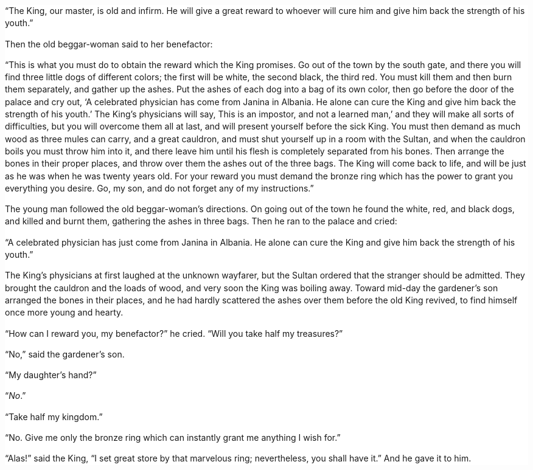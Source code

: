 “The King, our master, is old and infirm. He will give a great reward to
whoever will cure him and give him back the strength of his youth.”

Then the old beggar-woman said to her benefactor:

“This is what you must do to obtain the reward which the King promises.
Go out of the town by the south gate, and there you will find three
little dogs of different colors; the first will be white, the second
black, the third red. You must kill them and then burn them separately,
and gather up the ashes. Put the ashes of each dog into a bag of its own
color, then go before the door of the palace and cry out, ‘A celebrated
physician has come from Janina in Albania. He alone can cure the King
and give him back the strength of his youth.’ The King’s physicians will
say, This is an impostor, and not a learned man,’ and they will make all
sorts of difficulties, but you will overcome them all at last, and will
present yourself before the sick King. You must then demand as much wood
as three mules can carry, and a great cauldron, and must shut yourself
up in a room with the Sultan, and when the cauldron boils you must throw
him into it, and there leave him until his flesh is completely separated
from his bones. Then arrange the bones in their proper places, and throw
over them the ashes out of the three bags. The King will come back to
life, and will be just as he was when he was twenty years old. For your
reward you must demand the bronze ring which has the power to grant
you everything you desire. Go, my son, and do not forget any of my
instructions.”

The young man followed the old beggar-woman’s directions. On going out
of the town he found the white, red, and black dogs, and killed and
burnt them, gathering the ashes in three bags. Then he ran to the palace
and cried:

“A celebrated physician has just come from Janina in Albania. He alone
can cure the King and give him back the strength of his youth.”

The King’s physicians at first laughed at the unknown wayfarer, but the
Sultan ordered that the stranger should be admitted. They brought the
cauldron and the loads of wood, and very soon the King was boiling away.
Toward mid-day the gardener’s son arranged the bones in their places,
and he had hardly scattered the ashes over them before the old King
revived, to find himself once more young and hearty.

“How can I reward you, my benefactor?” he cried. “Will you take half my
treasures?”

“No,” said the gardener’s son.

“My daughter’s hand?”

“_No_.”

“Take half my kingdom.”

“No. Give me only the bronze ring which can instantly grant me anything
I wish for.”

“Alas!” said the King, “I set great store by that marvelous ring;
nevertheless, you shall have it.” And he gave it to him.
